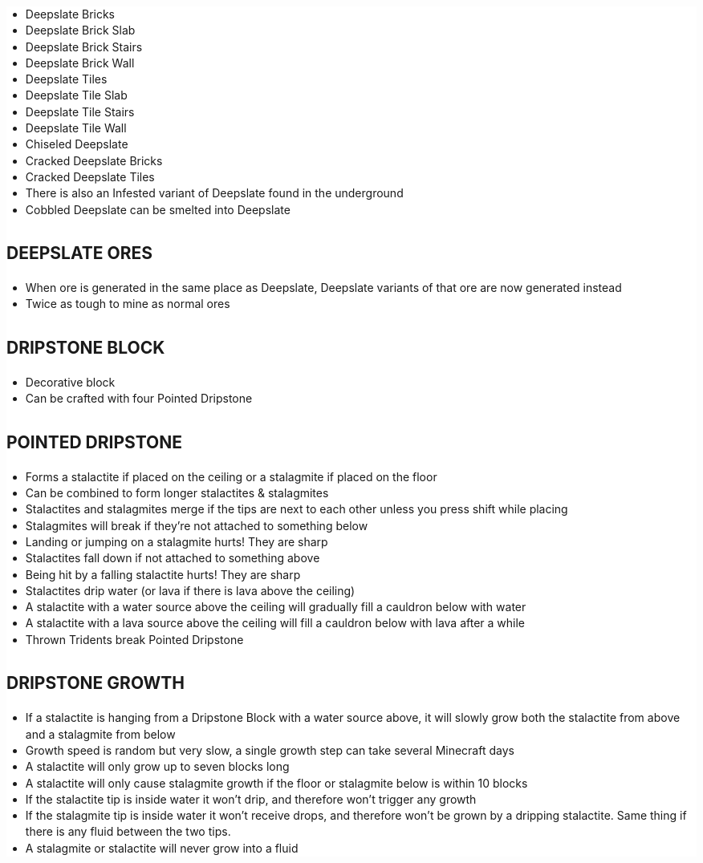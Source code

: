   - Deepslate Bricks
  - Deepslate Brick Slab
  - Deepslate Brick Stairs
  - Deepslate Brick Wall
  - Deepslate Tiles
  - Deepslate Tile Slab
  - Deepslate Tile Stairs
  - Deepslate Tile Wall
  - Chiseled Deepslate
  - Cracked Deepslate Bricks
  - Cracked Deepslate Tiles
- There is also an Infested variant of Deepslate found in the underground
- Cobbled Deepslate can be smelted into Deepslate

## DEEPSLATE ORES

- When ore is generated in the same place as Deepslate, Deepslate variants of that ore are now generated instead
- Twice as tough to mine as normal ores

## DRIPSTONE BLOCK

- Decorative block
- Can be crafted with four Pointed Dripstone

## POINTED DRIPSTONE

- Forms a stalactite if placed on the ceiling or a stalagmite if placed on the floor
- Can be combined to form longer stalactites & stalagmites
- Stalactites and stalagmites merge if the tips are next to each other unless you press shift while placing
- Stalagmites will break if they’re not attached to something below
- Landing or jumping on a stalagmite hurts! They are sharp
- Stalactites fall down if not attached to something above
- Being hit by a falling stalactite hurts! They are sharp
- Stalactites drip water (or lava if there is lava above the ceiling)
- A stalactite with a water source above the ceiling will gradually fill a cauldron below with water
- A stalactite with a lava source above the ceiling will fill a cauldron below with lava after a while
- Thrown Tridents break Pointed Dripstone

## DRIPSTONE GROWTH

- If a stalactite is hanging from a Dripstone Block with a water source above, it will slowly grow both the stalactite from above and a stalagmite from below
- Growth speed is random but very slow, a single growth step can take several Minecraft days
- A stalactite will only grow up to seven blocks long
- A stalactite will only cause stalagmite growth if the floor or stalagmite below is within 10 blocks
- If the stalactite tip is inside water it won’t drip, and therefore won’t trigger any growth
- If the stalagmite tip is inside water it won’t receive drops, and therefore won’t be grown by a dripping stalactite. Same thing if there is any fluid between the two tips.
- A stalagmite or stalactite will never grow into a fluid
